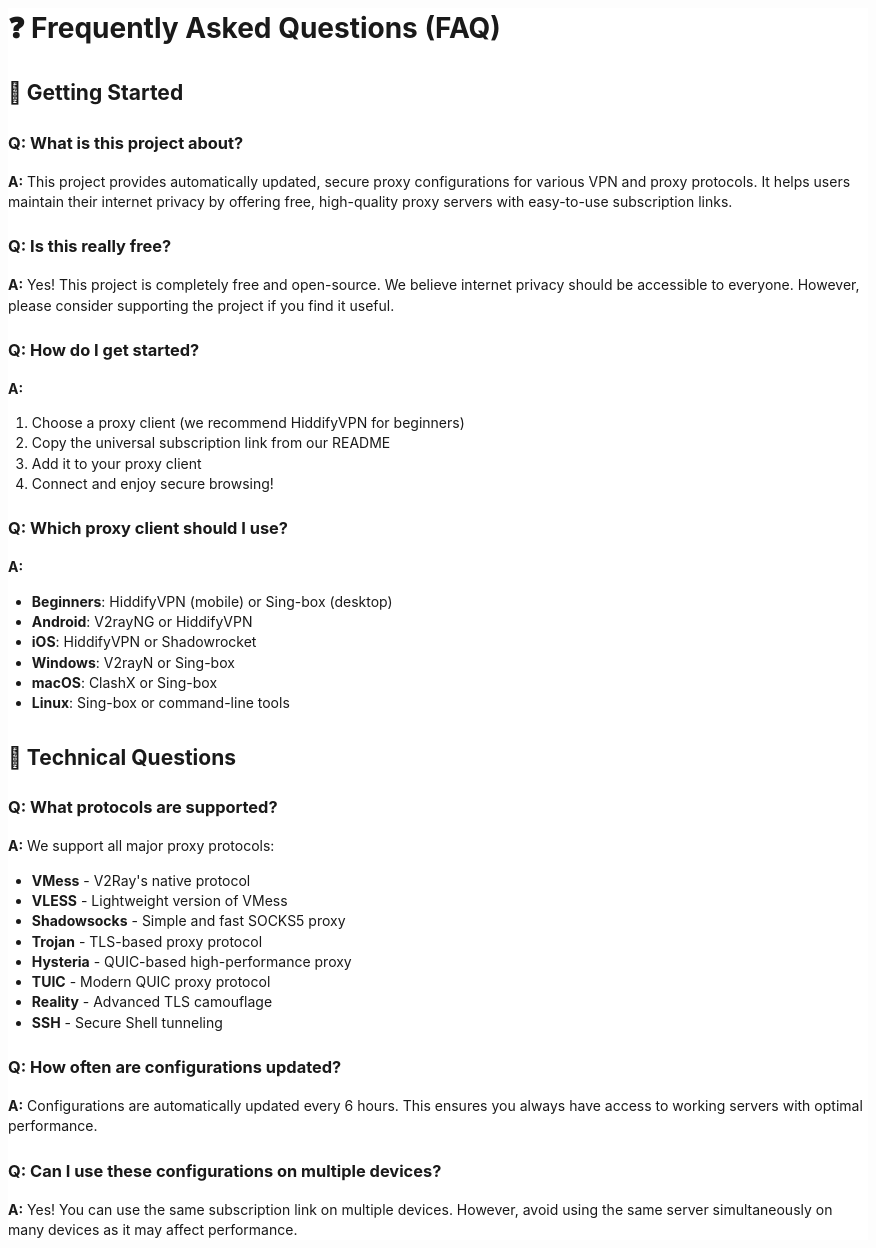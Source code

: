 # ❓ Frequently Asked Questions (FAQ)

## 🚀 Getting Started

### Q: What is this project about?
**A:** This project provides automatically updated, secure proxy configurations for various VPN and proxy protocols. It helps users maintain their internet privacy by offering free, high-quality proxy servers with easy-to-use subscription links.

### Q: Is this really free?
**A:** Yes! This project is completely free and open-source. We believe internet privacy should be accessible to everyone. However, please consider supporting the project if you find it useful.

### Q: How do I get started?
**A:** 
1. Choose a proxy client (we recommend HiddifyVPN for beginners)
2. Copy the universal subscription link from our README
3. Add it to your proxy client
4. Connect and enjoy secure browsing!

### Q: Which proxy client should I use?
**A:** 
- **Beginners**: HiddifyVPN (mobile) or Sing-box (desktop)
- **Android**: V2rayNG or HiddifyVPN
- **iOS**: HiddifyVPN or Shadowrocket
- **Windows**: V2rayN or Sing-box
- **macOS**: ClashX or Sing-box
- **Linux**: Sing-box or command-line tools

## 🔧 Technical Questions

### Q: What protocols are supported?
**A:** We support all major proxy protocols:
- **VMess** - V2Ray's native protocol
- **VLESS** - Lightweight version of VMess
- **Shadowsocks** - Simple and fast SOCKS5 proxy
- **Trojan** - TLS-based proxy protocol
- **Hysteria** - QUIC-based high-performance proxy
- **TUIC** - Modern QUIC proxy protocol
- **Reality** - Advanced TLS camouflage
- **SSH** - Secure Shell tunneling

### Q: How often are configurations updated?
**A:** Configurations are automatically updated every 6 hours. This ensures you always have access to working servers with optimal performance.

### Q: Can I use these configurations on multiple devices?
**A:** Yes! You can use the same subscription link on multiple devices. However, avoid using the same server simultaneously on many devices as it may affect performance.

